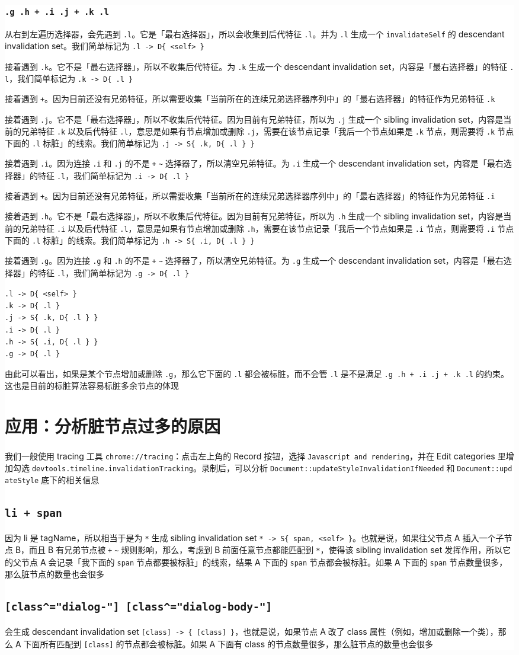 
### `.g .h + .i .j + .k .l`

从右到左遍历选择器，会先遇到 `.l`。它是「最右选择器」，所以会收集到后代特征 `.l`。并为 `.l` 生成一个 `invalidateSelf` 的 descendant invalidation set。我们简单标记为 `.l -> D{ <self> }`

接着遇到 `.k`。它不是「最右选择器」，所以不收集后代特征。为 `.k` 生成一个 descendant invalidation set，内容是「最右选择器」的特征 `.l`，我们简单标记为 `.k -> D{ .l }`

接着遇到 `+`。因为目前还没有兄弟特征，所以需要收集「当前所在的连续兄弟选择器序列中」的「最右选择器」的特征作为兄弟特征 `.k`

接着遇到 `.j`。它不是「最右选择器」，所以不收集后代特征。因为目前有兄弟特征，所以为 `.j` 生成一个 sibling invalidation set，内容是当前的兄弟特征 `.k` 以及后代特征 `.l`，意思是如果有节点增加或删除 `.j`，需要在该节点记录「我后一个节点如果是 `.k` 节点，则需要将 `.k` 节点下面的 `.l` 标脏」的线索。我们简单标记为 `.j -> S{ .k, D{ .l } }`

接着遇到 `.i`。因为连接 `.i` 和 `.j` 的不是 `+` `~` 选择器了，所以清空兄弟特征。为 `.i` 生成一个 descendant invalidation set，内容是「最右选择器」的特征 `.l`，我们简单标记为 `.i -> D{ .l }`

接着遇到 `+`。因为目前还没有兄弟特征，所以需要收集「当前所在的连续兄弟选择器序列中」的「最右选择器」的特征作为兄弟特征 `.i`

接着遇到 `.h`。它不是「最右选择器」，所以不收集后代特征。因为目前有兄弟特征，所以为 `.h` 生成一个 sibling invalidation set，内容是当前的兄弟特征 `.i` 以及后代特征 `.l`，意思是如果有节点增加或删除 `.h`，需要在该节点记录「我后一个节点如果是 `.i` 节点，则需要将 `.i` 节点下面的 `.l` 标脏」的线索。我们简单标记为 `.h -> S{ .i, D{ .l } }`

接着遇到 `.g`。因为连接 `.g` 和 `.h` 的不是 `+` `~` 选择器了，所以清空兄弟特征。为 `.g` 生成一个 descendant invalidation set，内容是「最右选择器」的特征 `.l`，我们简单标记为 `.g -> D{ .l }`

~~~
.l -> D{ <self> }
.k -> D{ .l }
.j -> S{ .k, D{ .l } }
.i -> D{ .l }
.h -> S{ .i, D{ .l } }
.g -> D{ .l }
~~~

由此可以看出，如果是某个节点增加或删除 `.g`，那么它下面的 `.l` 都会被标脏，而不会管 `.l` 是不是满足 `.g .h + .i .j + .k .l` 的约束。这也是目前的标脏算法容易标脏多余节点的体现

# 应用：分析脏节点过多的原因

我们一般使用 tracing 工具 `chrome://tracing`：点击左上角的 Record 按钮，选择 `Javascript and rendering`，并在 Edit categories 里增加勾选 `devtools.timeline.invalidationTracking`。录制后，可以分析 `Document::updateStyleInvalidationIfNeeded` 和 `Document::updateStyle` 底下的相关信息

## `li + span`

因为 li 是 tagName，所以相当于是为 `*` 生成 sibling invalidation set `* -> S{ span, <self> }`。也就是说，如果往父节点 A 插入一个子节点 B，而且 B 有兄弟节点被 `+` `~` 规则影响，那么，考虑到 B 前面任意节点都能匹配到 `*`，使得该 sibling invalidation set 发挥作用，所以它的父节点 A 会记录「我下面的 `span` 节点都要被标脏」的线索，结果 A 下面的 `span` 节点都会被标脏。如果 A 下面的 `span` 节点数量很多，那么脏节点的数量也会很多

## `[class^="dialog-"] [class^="dialog-body-"]`

会生成 descendant invalidation set `[class] -> { [class] }`，也就是说，如果节点 A 改了 class 属性（例如，增加或删除一个类），那么 A 下面所有匹配到 `[class]` 的节点都会被标脏。如果 A 下面有 class 的节点数量很多，那么脏节点的数量也会很多
